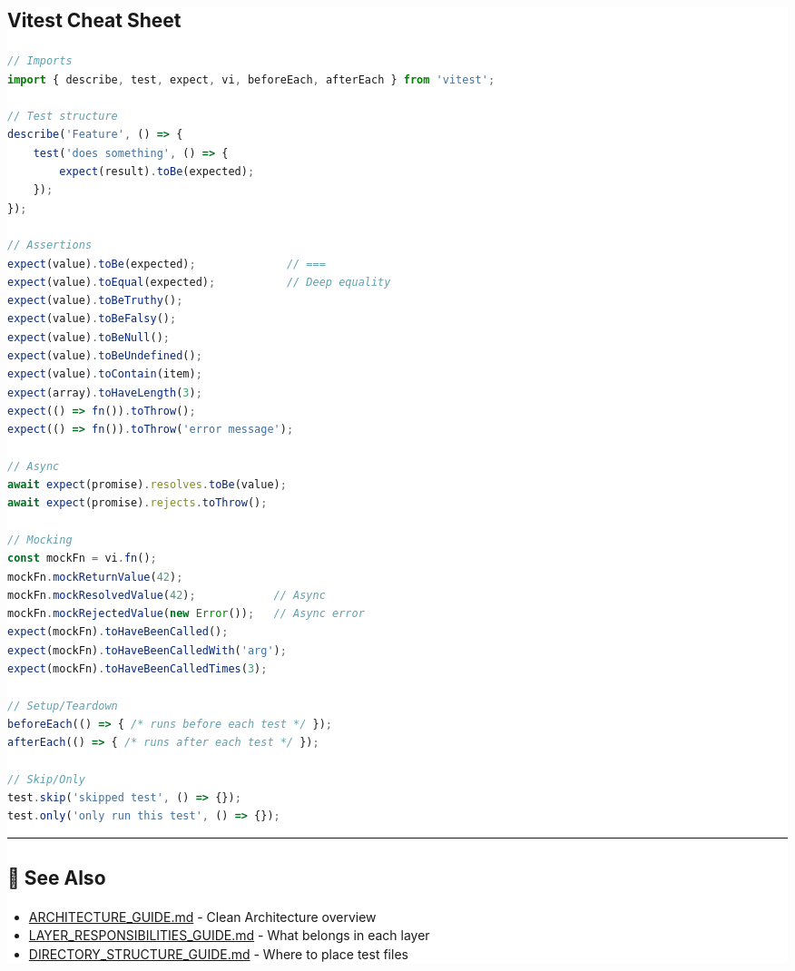 
## Vitest Cheat Sheet

```typescript
// Imports
import { describe, test, expect, vi, beforeEach, afterEach } from 'vitest';

// Test structure
describe('Feature', () => {
    test('does something', () => {
        expect(result).toBe(expected);
    });
});

// Assertions
expect(value).toBe(expected);              // ===
expect(value).toEqual(expected);           // Deep equality
expect(value).toBeTruthy();
expect(value).toBeFalsy();
expect(value).toBeNull();
expect(value).toBeUndefined();
expect(value).toContain(item);
expect(array).toHaveLength(3);
expect(() => fn()).toThrow();
expect(() => fn()).toThrow('error message');

// Async
await expect(promise).resolves.toBe(value);
await expect(promise).rejects.toThrow();

// Mocking
const mockFn = vi.fn();
mockFn.mockReturnValue(42);
mockFn.mockResolvedValue(42);            // Async
mockFn.mockRejectedValue(new Error());   // Async error
expect(mockFn).toHaveBeenCalled();
expect(mockFn).toHaveBeenCalledWith('arg');
expect(mockFn).toHaveBeenCalledTimes(3);

// Setup/Teardown
beforeEach(() => { /* runs before each test */ });
afterEach(() => { /* runs after each test */ });

// Skip/Only
test.skip('skipped test', () => {});
test.only('only run this test', () => {});
```

---

## 🔗 See Also

- [ARCHITECTURE_GUIDE.md](./ARCHITECTURE_GUIDE.md) - Clean Architecture overview
- [LAYER_RESPONSIBILITIES_GUIDE.md](./LAYER_RESPONSIBILITIES_GUIDE.md) - What belongs in each layer
- [DIRECTORY_STRUCTURE_GUIDE.md](./DIRECTORY_STRUCTURE_GUIDE.md) - Where to place test files
